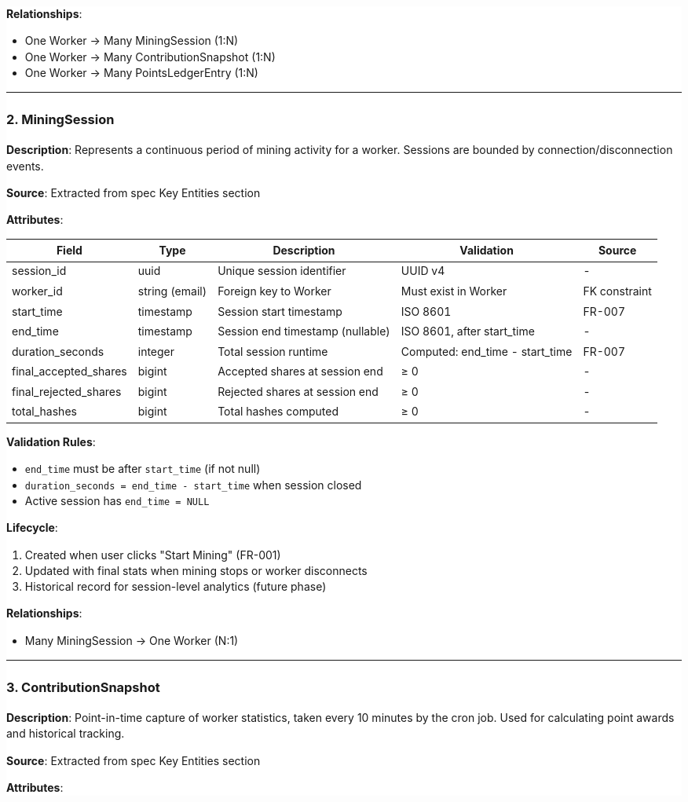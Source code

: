 **Relationships**:
- One Worker → Many MiningSession (1:N)
- One Worker → Many ContributionSnapshot (1:N)
- One Worker → Many PointsLedgerEntry (1:N)

---

### 2. MiningSession

**Description**: Represents a continuous period of mining activity for a worker. Sessions are bounded by connection/disconnection events.

**Source**: Extracted from spec Key Entities section

**Attributes**:

| Field | Type | Description | Validation | Source |
|-------|------|-------------|------------|--------|
| session_id | uuid | Unique session identifier | UUID v4 | - |
| worker_id | string (email) | Foreign key to Worker | Must exist in Worker | FK constraint |
| start_time | timestamp | Session start timestamp | ISO 8601 | FR-007 |
| end_time | timestamp | Session end timestamp (nullable) | ISO 8601, after start_time | - |
| duration_seconds | integer | Total session runtime | Computed: end_time - start_time | FR-007 |
| final_accepted_shares | bigint | Accepted shares at session end | ≥ 0 | - |
| final_rejected_shares | bigint | Rejected shares at session end | ≥ 0 | - |
| total_hashes | bigint | Total hashes computed | ≥ 0 | - |

**Validation Rules**:
- `end_time` must be after `start_time` (if not null)
- `duration_seconds = end_time - start_time` when session closed
- Active session has `end_time = NULL`

**Lifecycle**:
1. Created when user clicks "Start Mining" (FR-001)
2. Updated with final stats when mining stops or worker disconnects
3. Historical record for session-level analytics (future phase)

**Relationships**:
- Many MiningSession → One Worker (N:1)

---

### 3. ContributionSnapshot

**Description**: Point-in-time capture of worker statistics, taken every 10 minutes by the cron job. Used for calculating point awards and historical tracking.

**Source**: Extracted from spec Key Entities section

**Attributes**:
